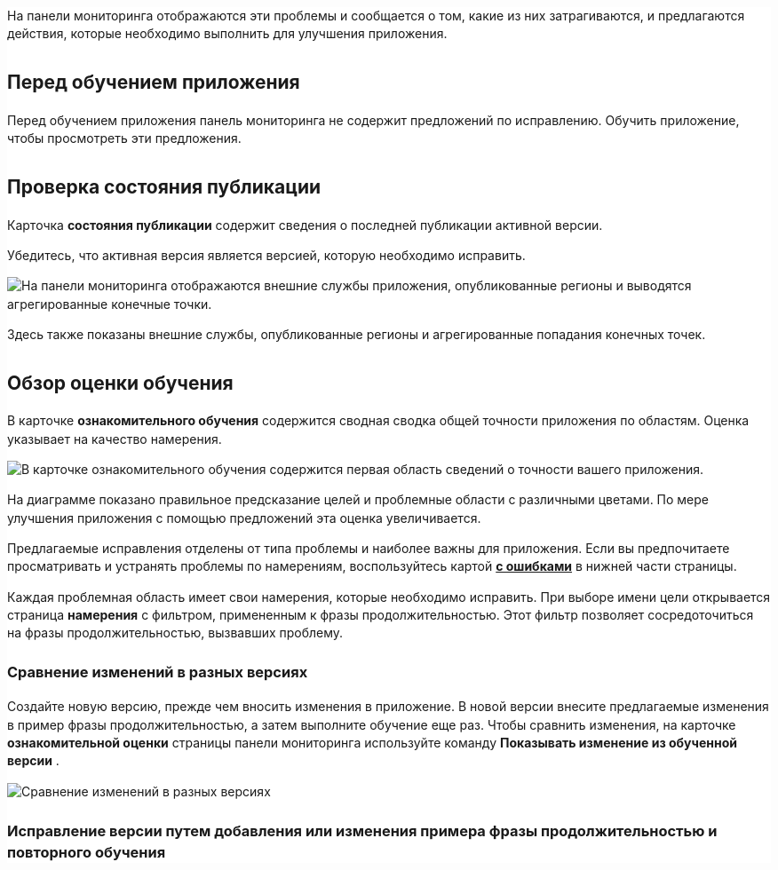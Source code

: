 На панели мониторинга отображаются эти проблемы и сообщается о том, какие из них затрагиваются, и предлагаются действия, которые необходимо выполнить для улучшения приложения. 

## <a name="before-app-is-trained"></a>Перед обучением приложения 

Перед обучением приложения панель мониторинга не содержит предложений по исправлению. Обучить приложение, чтобы просмотреть эти предложения.  

## <a name="check-your-publishing-status"></a>Проверка состояния публикации

Карточка **состояния публикации** содержит сведения о последней публикации активной версии. 

Убедитесь, что активная версия является версией, которую необходимо исправить. 

![На панели мониторинга отображаются внешние службы приложения, опубликованные регионы и выводятся агрегированные конечные точки.](./media/luis-how-to-use-dashboard/analytics-card-1-shows-app-summary-and-endpoint-hits.png)

Здесь также показаны внешние службы, опубликованные регионы и агрегированные попадания конечных точек. 

## <a name="review-training-evaluation"></a>Обзор оценки обучения

В карточке **ознакомительного обучения** содержится сводная сводка общей точности приложения по областям. Оценка указывает на качество намерения. 

![В карточке ознакомительного обучения содержится первая область сведений о точности вашего приложения.](./media/luis-how-to-use-dashboard/analytics-card-2-shows-app-overall-accuracy.png)

На диаграмме показано правильное предсказание целей и проблемные области с различными цветами. По мере улучшения приложения с помощью предложений эта оценка увеличивается. 

Предлагаемые исправления отделены от типа проблемы и наиболее важны для приложения. Если вы предпочитаете просматривать и устранять проблемы по намерениям, воспользуйтесь картой **[с ошибками](#intents-with-errors)** в нижней части страницы. 

Каждая проблемная область имеет свои намерения, которые необходимо исправить. При выборе имени цели открывается страница **намерения** с фильтром, примененным к фразы продолжительностью. Этот фильтр позволяет сосредоточиться на фразы продолжительностью, вызвавших проблему.

### <a name="compare-changes-across-versions"></a>Сравнение изменений в разных версиях

Создайте новую версию, прежде чем вносить изменения в приложение. В новой версии внесите предлагаемые изменения в пример фразы продолжительностью, а затем выполните обучение еще раз. Чтобы сравнить изменения, на карточке **ознакомительной оценки** страницы панели мониторинга используйте команду **Показывать изменение из обученной версии** . 

![Сравнение изменений в разных версиях](./media/luis-how-to-use-dashboard/compare-improvement-across-versions.png)

### <a name="fix-version-by-adding-or-editing-example-utterances-and-retraining"></a>Исправление версии путем добавления или изменения примера фразы продолжительностью и повторного обучения
